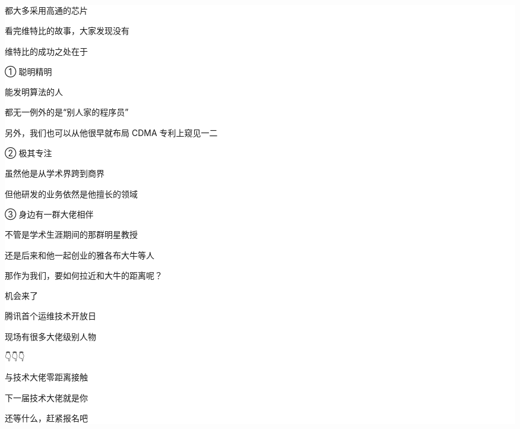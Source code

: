 都大多采用高通的芯片



看完维特比的故事，大家发现没有

维特比的成功之处在于

① 聪明精明

能发明算法的人

都无一例外的是“别人家的程序员”

另外，我们也可以从他很早就布局 CDMA 专利上窥见一二

② 极其专注

虽然他是从学术界跨到商界

但他研发的业务依然是他擅长的领域

③ 身边有一群大佬相伴

不管是学术生涯期间的那群明星教授

还是后来和他一起创业的雅各布大牛等人

那作为我们，要如何拉近和大牛的距离呢？

机会来了

腾讯首个运维技术开放日

现场有很多大佬级别人物

👇👇👇



与技术大佬零距离接触

下一届技术大佬就是你

还等什么，赶紧报名吧



























